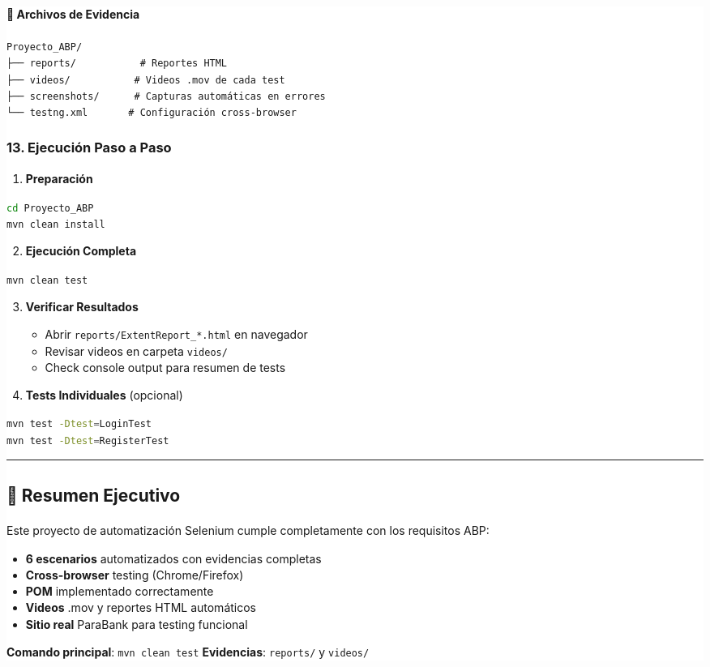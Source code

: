 #### 📁 Archivos de Evidencia
```
Proyecto_ABP/
├── reports/           # Reportes HTML
├── videos/           # Videos .mov de cada test
├── screenshots/      # Capturas automáticas en errores
└── testng.xml       # Configuración cross-browser
```

### 13. Ejecución Paso a Paso

1. **Preparación**
```bash
cd Proyecto_ABP
mvn clean install
```

2. **Ejecución Completa**
```bash
mvn clean test
```

3. **Verificar Resultados**
   - Abrir `reports/ExtentReport_*.html` en navegador
   - Revisar videos en carpeta `videos/`
   - Check console output para resumen de tests

4. **Tests Individuales** (opcional)
```bash
mvn test -Dtest=LoginTest
mvn test -Dtest=RegisterTest
```

---

## 🎯 Resumen Ejecutivo

Este proyecto de automatización Selenium cumple completamente con los requisitos ABP:
- **6 escenarios** automatizados con evidencias completas
- **Cross-browser** testing (Chrome/Firefox)  
- **POM** implementado correctamente
- **Videos** .mov y reportes HTML automáticos
- **Sitio real** ParaBank para testing funcional

**Comando principal**: `mvn clean test`
**Evidencias**: `reports/` y `videos/`
